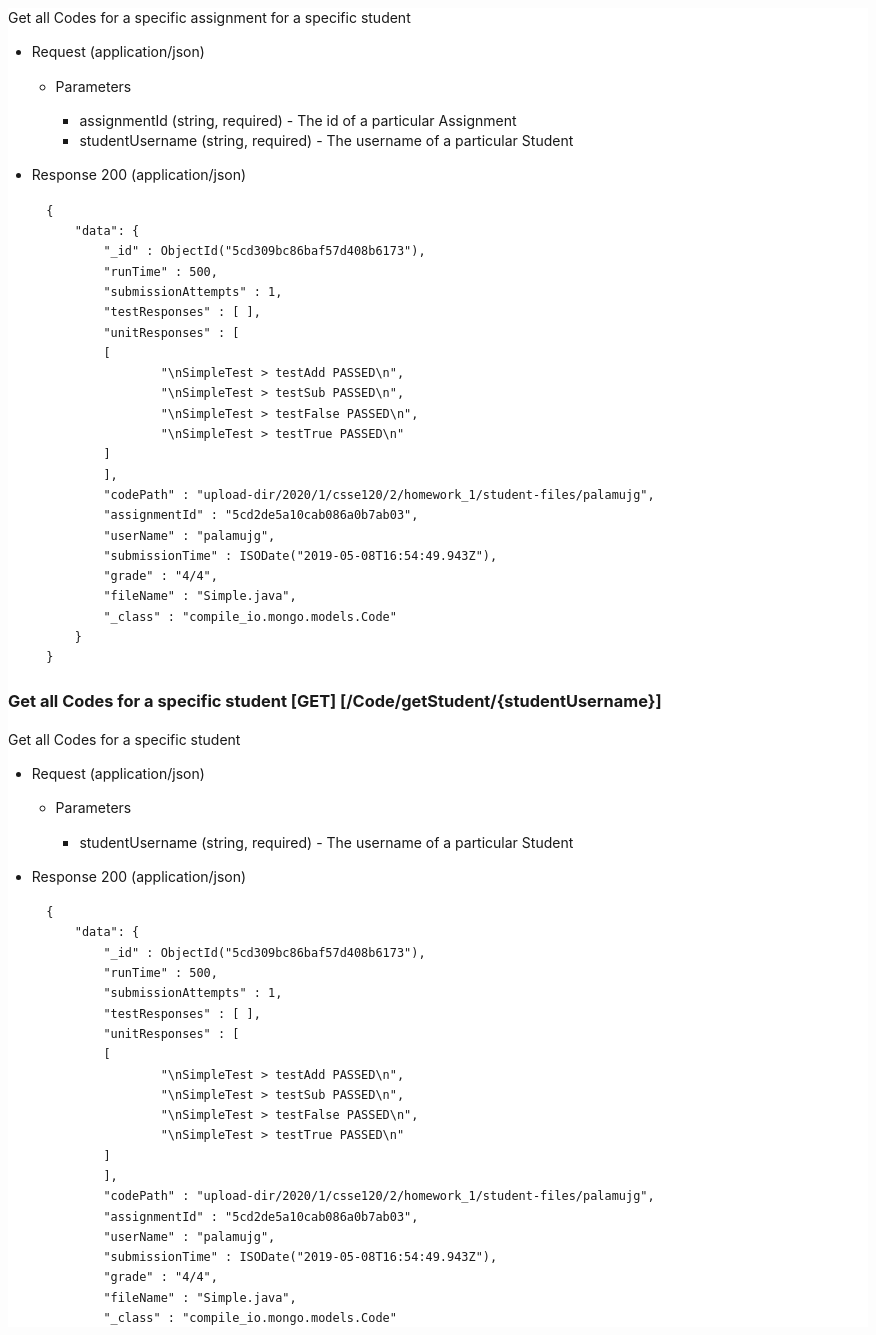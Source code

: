 Get all Codes for a specific assignment for a specific student

+ Request (application/json)

    + Parameters

        + assignmentId (string, required) - The id of a particular Assignment
        + studentUsername (string, required) - The username of a particular Student

+ Response 200 (application/json)

        {
            "data": {
                "_id" : ObjectId("5cd309bc86baf57d408b6173"),
                "runTime" : 500,
                "submissionAttempts" : 1,
                "testResponses" : [ ],
                "unitResponses" : [
                [
                        "\nSimpleTest > testAdd PASSED\n",
                        "\nSimpleTest > testSub PASSED\n",
                        "\nSimpleTest > testFalse PASSED\n",
                        "\nSimpleTest > testTrue PASSED\n"
                ]
                ],
                "codePath" : "upload-dir/2020/1/csse120/2/homework_1/student-files/palamujg",
                "assignmentId" : "5cd2de5a10cab086a0b7ab03",
                "userName" : "palamujg",
                "submissionTime" : ISODate("2019-05-08T16:54:49.943Z"),
                "grade" : "4/4",
                "fileName" : "Simple.java",
                "_class" : "compile_io.mongo.models.Code"
            }
        }
### Get all Codes for a specific student [GET]  [/Code/getStudent/{studentUsername}]

Get all Codes for a specific student

+ Request (application/json)

    + Parameters

        + studentUsername (string, required) - The username of a particular Student

+ Response 200 (application/json)

        {
            "data": {
                "_id" : ObjectId("5cd309bc86baf57d408b6173"),
                "runTime" : 500,
                "submissionAttempts" : 1,
                "testResponses" : [ ],
                "unitResponses" : [
                [
                        "\nSimpleTest > testAdd PASSED\n",
                        "\nSimpleTest > testSub PASSED\n",
                        "\nSimpleTest > testFalse PASSED\n",
                        "\nSimpleTest > testTrue PASSED\n"
                ]
                ],
                "codePath" : "upload-dir/2020/1/csse120/2/homework_1/student-files/palamujg",
                "assignmentId" : "5cd2de5a10cab086a0b7ab03",
                "userName" : "palamujg",
                "submissionTime" : ISODate("2019-05-08T16:54:49.943Z"),
                "grade" : "4/4",
                "fileName" : "Simple.java",
                "_class" : "compile_io.mongo.models.Code"